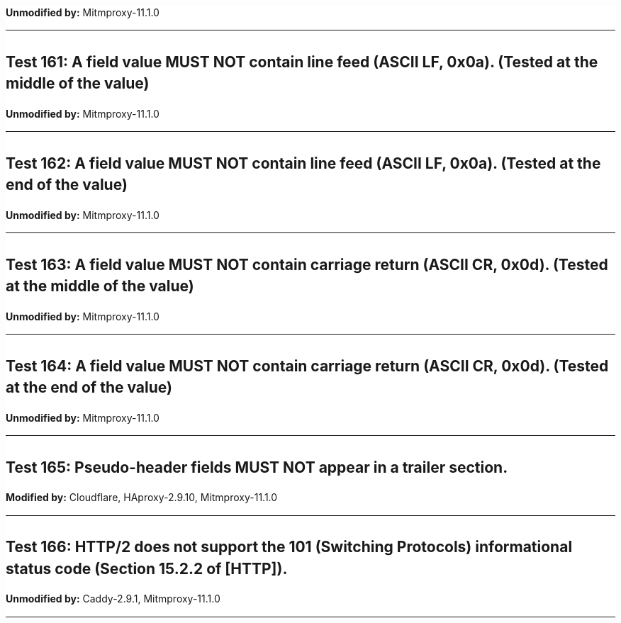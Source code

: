 **Unmodified by:** Mitmproxy-11.1.0

---

## Test 161: A field value MUST NOT contain line feed (ASCII LF, 0x0a). (Tested at the middle of the value)

**Unmodified by:** Mitmproxy-11.1.0

---

## Test 162: A field value MUST NOT contain line feed (ASCII LF, 0x0a). (Tested at the end of the value)

**Unmodified by:** Mitmproxy-11.1.0

---

## Test 163: A field value MUST NOT contain carriage return (ASCII CR, 0x0d). (Tested at the middle of the value)

**Unmodified by:** Mitmproxy-11.1.0

---

## Test 164: A field value MUST NOT contain carriage return (ASCII CR, 0x0d). (Tested at the end of the value)

**Unmodified by:** Mitmproxy-11.1.0

---

## Test 165: Pseudo-header fields MUST NOT appear in a trailer section.

**Modified by:** Cloudflare, HAproxy-2.9.10, Mitmproxy-11.1.0

---

## Test 166: HTTP/2 does not support the 101 (Switching Protocols) informational status code (Section 15.2.2 of [HTTP]).

**Unmodified by:** Caddy-2.9.1, Mitmproxy-11.1.0

---

